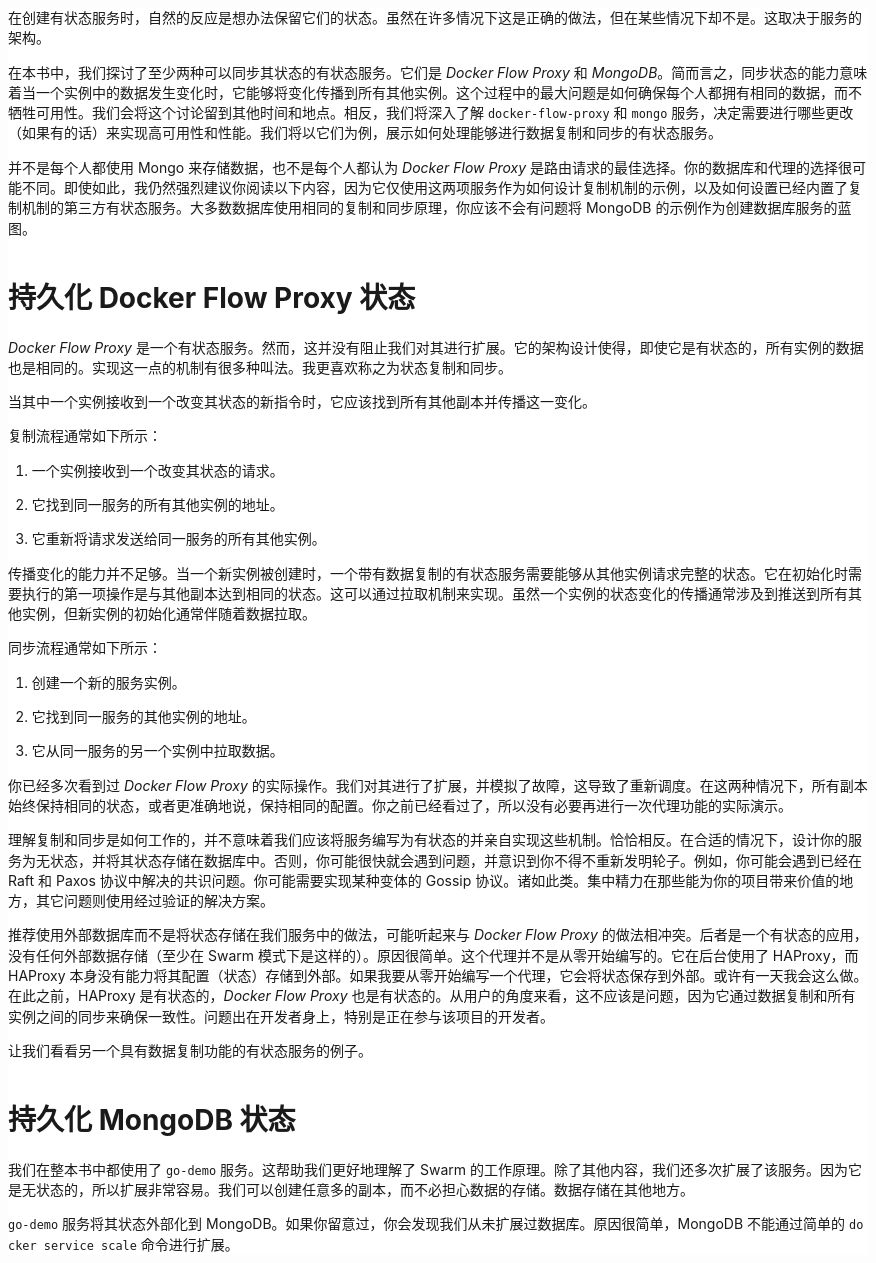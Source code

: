 在创建有状态服务时，自然的反应是想办法保留它们的状态。虽然在许多情况下这是正确的做法，但在某些情况下却不是。这取决于服务的架构。

在本书中，我们探讨了至少两种可以同步其状态的有状态服务。它们是 *Docker Flow Proxy* 和 *MongoDB*。简而言之，同步状态的能力意味着当一个实例中的数据发生变化时，它能够将变化传播到所有其他实例。这个过程中的最大问题是如何确保每个人都拥有相同的数据，而不牺牲可用性。我们会将这个讨论留到其他时间和地点。相反，我们将深入了解 `docker-flow-proxy` 和 `mongo` 服务，决定需要进行哪些更改（如果有的话）来实现高可用性和性能。我们将以它们为例，展示如何处理能够进行数据复制和同步的有状态服务。

并不是每个人都使用 Mongo 来存储数据，也不是每个人都认为 *Docker Flow Proxy* 是路由请求的最佳选择。你的数据库和代理的选择很可能不同。即使如此，我仍然强烈建议你阅读以下内容，因为它仅使用这两项服务作为如何设计复制机制的示例，以及如何设置已经内置了复制机制的第三方有状态服务。大多数数据库使用相同的复制和同步原理，你应该不会有问题将 MongoDB 的示例作为创建数据库服务的蓝图。

# 持久化 Docker Flow Proxy 状态

*Docker Flow Proxy* 是一个有状态服务。然而，这并没有阻止我们对其进行扩展。它的架构设计使得，即使它是有状态的，所有实例的数据也是相同的。实现这一点的机制有很多种叫法。我更喜欢称之为状态复制和同步。

当其中一个实例接收到一个改变其状态的新指令时，它应该找到所有其他副本并传播这一变化。

复制流程通常如下所示：

1.  一个实例接收到一个改变其状态的请求。

1.  它找到同一服务的所有其他实例的地址。

1.  它重新将请求发送给同一服务的所有其他实例。

传播变化的能力并不足够。当一个新实例被创建时，一个带有数据复制的有状态服务需要能够从其他实例请求完整的状态。它在初始化时需要执行的第一项操作是与其他副本达到相同的状态。这可以通过拉取机制来实现。虽然一个实例的状态变化的传播通常涉及到推送到所有其他实例，但新实例的初始化通常伴随着数据拉取。

同步流程通常如下所示：

1.  创建一个新的服务实例。

1.  它找到同一服务的其他实例的地址。

1.  它从同一服务的另一个实例中拉取数据。

你已经多次看到过 *Docker Flow Proxy* 的实际操作。我们对其进行了扩展，并模拟了故障，这导致了重新调度。在这两种情况下，所有副本始终保持相同的状态，或者更准确地说，保持相同的配置。你之前已经看过了，所以没有必要再进行一次代理功能的实际演示。

理解复制和同步是如何工作的，并不意味着我们应该将服务编写为有状态的并亲自实现这些机制。恰恰相反。在合适的情况下，设计你的服务为无状态，并将其状态存储在数据库中。否则，你可能很快就会遇到问题，并意识到你不得不重新发明轮子。例如，你可能会遇到已经在 Raft 和 Paxos 协议中解决的共识问题。你可能需要实现某种变体的 Gossip 协议。诸如此类。集中精力在那些能为你的项目带来价值的地方，其它问题则使用经过验证的解决方案。

推荐使用外部数据库而不是将状态存储在我们服务中的做法，可能听起来与 *Docker Flow Proxy* 的做法相冲突。后者是一个有状态的应用，没有任何外部数据存储（至少在 Swarm 模式下是这样的）。原因很简单。这个代理并不是从零开始编写的。它在后台使用了 HAProxy，而 HAProxy 本身没有能力将其配置（状态）存储到外部。如果我要从零开始编写一个代理，它会将状态保存到外部。或许有一天我会这么做。在此之前，HAProxy 是有状态的，*Docker Flow Proxy* 也是有状态的。从用户的角度来看，这不应该是问题，因为它通过数据复制和所有实例之间的同步来确保一致性。问题出在开发者身上，特别是正在参与该项目的开发者。

让我们看看另一个具有数据复制功能的有状态服务的例子。

# 持久化 MongoDB 状态

我们在整本书中都使用了 `go-demo` 服务。这帮助我们更好地理解了 Swarm 的工作原理。除了其他内容，我们还多次扩展了该服务。因为它是无状态的，所以扩展非常容易。我们可以创建任意多的副本，而不必担心数据的存储。数据存储在其他地方。

`go-demo` 服务将其状态外部化到 MongoDB。如果你留意过，你会发现我们从未扩展过数据库。原因很简单，MongoDB 不能通过简单的 `docker service scale` 命令进行扩展。
